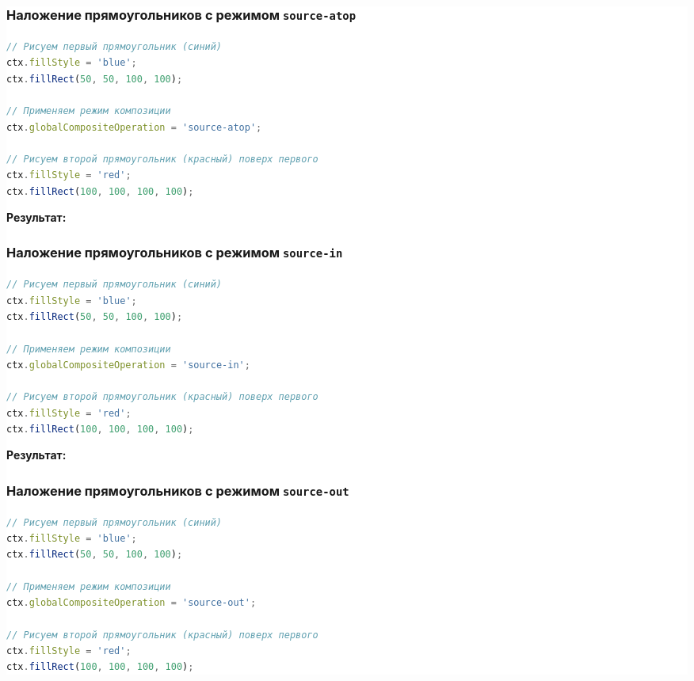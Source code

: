 ### Наложение прямоугольников с режимом <code>source-atop</code>

```javascript
// Рисуем первый прямоугольник (синий)
ctx.fillStyle = 'blue';
ctx.fillRect(50, 50, 100, 100);

// Применяем режим композиции
ctx.globalCompositeOperation = 'source-atop';

// Рисуем второй прямоугольник (красный) поверх первого
ctx.fillStyle = 'red';
ctx.fillRect(100, 100, 100, 100);
```

<p><strong>Результат: </strong></p>

<p><iframe allowfullscreen="true" height="500" scrolling="no" src="https://codepen.io/Awilum/embed/PoLyegJ?default-tab=result" width="100%"></iframe></p>

### Наложение прямоугольников с режимом <code>source-in</code>

```javascript
// Рисуем первый прямоугольник (синий)
ctx.fillStyle = 'blue';
ctx.fillRect(50, 50, 100, 100);

// Применяем режим композиции
ctx.globalCompositeOperation = 'source-in';

// Рисуем второй прямоугольник (красный) поверх первого
ctx.fillStyle = 'red';
ctx.fillRect(100, 100, 100, 100);
```

<p><strong>Результат: </strong></p>

<p><iframe allowfullscreen="true" height="500" scrolling="no" src="https://codepen.io/Awilum/embed/MWxPGMx?default-tab=result" width="100%"></iframe></p>

### Наложение прямоугольников с режимом <code>source-out</code>

```javascript
// Рисуем первый прямоугольник (синий)
ctx.fillStyle = 'blue';
ctx.fillRect(50, 50, 100, 100);

// Применяем режим композиции
ctx.globalCompositeOperation = 'source-out';

// Рисуем второй прямоугольник (красный) поверх первого
ctx.fillStyle = 'red';
ctx.fillRect(100, 100, 100, 100);
```
